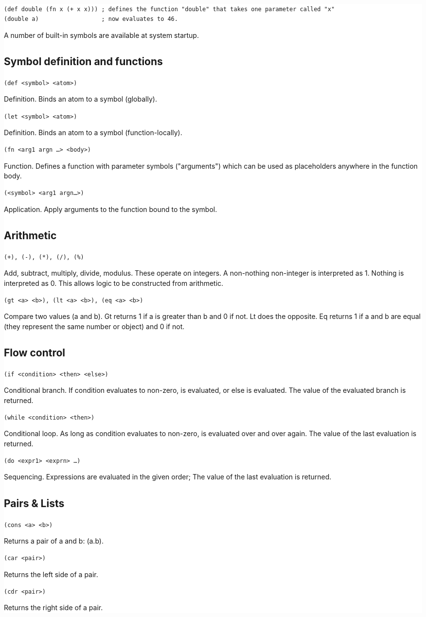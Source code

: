     (def double (fn x (+ x x))) ; defines the function "double" that takes one parameter called "x"
    (double a)                  ; now evaluates to 46.

A number of built-in symbols are available at system startup.

Symbol definition and functions
-------------------------------

    (def <symbol> <atom>)
Definition. Binds an atom to a symbol (globally).

    (let <symbol> <atom>)
Definition. Binds an atom to a symbol (function-locally).

    (fn <arg1 argn …> <body>)
Function. Defines a function with parameter symbols ("arguments") which can be used as placeholders anywhere in the function body.

    (<symbol> <arg1 argn…>)
Application. Apply arguments to the function bound to the symbol.

Arithmetic
----------

    (+), (-), (*), (/), (%)
Add, subtract, multiply, divide, modulus. These operate on integers. A non-nothing non-integer is interpreted as 1. Nothing is interpreted as 0. This allows logic to be constructed from arithmetic.

    (gt <a> <b>), (lt <a> <b>), (eq <a> <b>)
Compare two values (a and b). Gt returns 1 if a is greater than b and 0 if not. Lt does the opposite. Eq returns 1 if a and b are equal (they represent the same number or object) and 0 if not.

Flow control
------------

    (if <condition> <then> <else>)
Conditional branch. If condition evaluates to non-zero, <then> is evaluated, or else <else> is evaluated. The value of the evaluated branch is returned.

    (while <condition> <then>)
Conditional loop. As long as condition evaluates to non-zero, <then> is evaluated over and over again. The value of the last evaluation is returned.

    (do <expr1> <exprn> …)
Sequencing. Expressions are evaluated in the given order; The value of the last evaluation is returned.

Pairs & Lists
-------------

    (cons <a> <b>)
Returns a pair of a and b: (a.b). 

    (car <pair>)
Returns the left side of a pair.

    (cdr <pair>)
Returns the right side of a pair.
